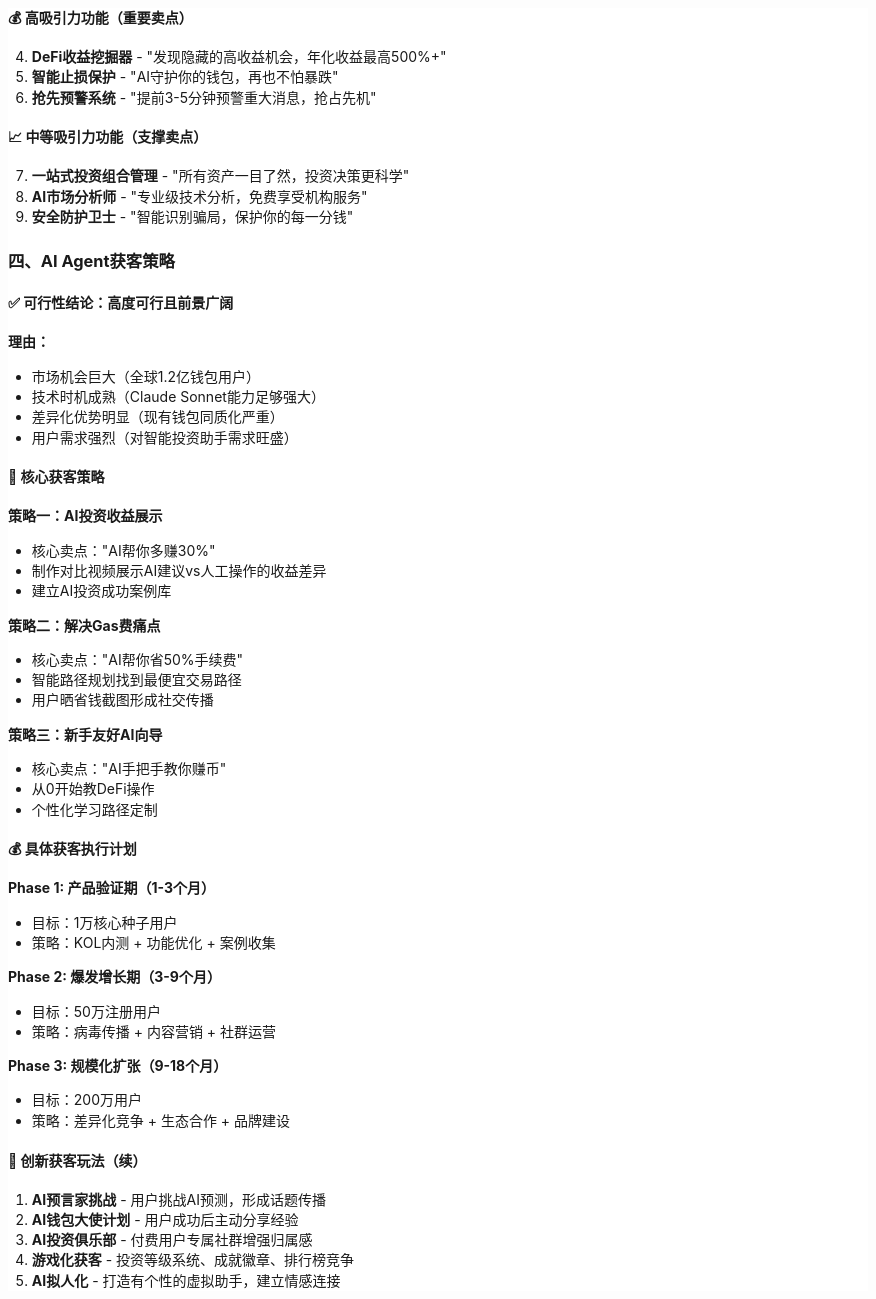 #### 💰 **高吸引力功能（重要卖点）**
4. **DeFi收益挖掘器** - "发现隐藏的高收益机会，年化收益最高500%+"
5. **智能止损保护** - "AI守护你的钱包，再也不怕暴跌"
6. **抢先预警系统** - "提前3-5分钟预警重大消息，抢占先机"

#### 📈 **中等吸引力功能（支撑卖点）**
7. **一站式投资组合管理** - "所有资产一目了然，投资决策更科学"
8. **AI市场分析师** - "专业级技术分析，免费享受机构服务"
9. **安全防护卫士** - "智能识别骗局，保护你的每一分钱"

### 四、AI Agent获客策略

#### ✅ **可行性结论：高度可行且前景广阔**

**理由：**
- 市场机会巨大（全球1.2亿钱包用户）
- 技术时机成熟（Claude Sonnet能力足够强大）
- 差异化优势明显（现有钱包同质化严重）
- 用户需求强烈（对智能投资助手需求旺盛）

#### 🚀 **核心获客策略**

**策略一：AI投资收益展示**
- 核心卖点："AI帮你多赚30%"
- 制作对比视频展示AI建议vs人工操作的收益差异
- 建立AI投资成功案例库

**策略二：解决Gas费痛点**
- 核心卖点："AI帮你省50%手续费"
- 智能路径规划找到最便宜交易路径
- 用户晒省钱截图形成社交传播

**策略三：新手友好AI向导**
- 核心卖点："AI手把手教你赚币"
- 从0开始教DeFi操作
- 个性化学习路径定制

#### 💰 **具体获客执行计划**

**Phase 1: 产品验证期（1-3个月）**
- 目标：1万核心种子用户
- 策略：KOL内测 + 功能优化 + 案例收集

**Phase 2: 爆发增长期（3-9个月）**
- 目标：50万注册用户
- 策略：病毒传播 + 内容营销 + 社群运营

**Phase 3: 规模化扩张（9-18个月）**
- 目标：200万用户
- 策略：差异化竞争 + 生态合作 + 品牌建设

#### 🎪 **创新获客玩法（续）**

1. **AI预言家挑战** - 用户挑战AI预测，形成话题传播
2. **AI钱包大使计划** - 用户成功后主动分享经验
3. **AI投资俱乐部** - 付费用户专属社群增强归属感
4. **游戏化获客** - 投资等级系统、成就徽章、排行榜竞争
5. **AI拟人化** - 打造有个性的虚拟助手，建立情感连接
